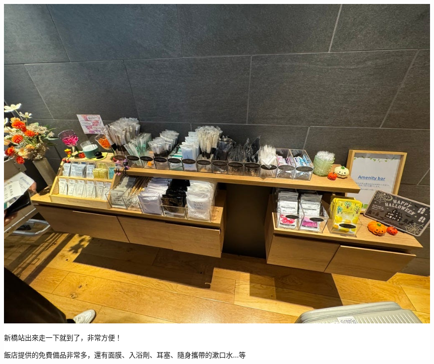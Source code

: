 

![](/assets/958599363857/1*09O3hfLEqGKXuUjmv5ALMA.jpeg)


新橋站出來走一下就到了，非常方便！

飯店提供的免費備品非常多，還有面膜、入浴劑、耳塞、隨身攜帶的漱口水…等
<iframe class="embed-video" loading="lazy" src="https://www.youtube.com/embed/jKsZna0d38c" title="東京新橋大和 ROYNET 飯店" frameborder="0" allow="accelerometer; autoplay; clipboard-write; encrypted-media; gyroscope; picture-in-picture" allowfullscreen ></iframe>

